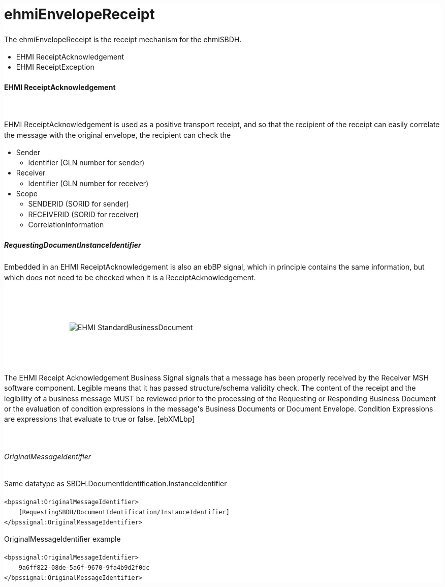 # ehmiEnvelopeReceipt

The ehmiEnvelopeReceipt is the receipt mechanism for the ehmiSBDH.

- EHMI ReceiptAcknowledgement
- EHMI ReceiptException

#### EHMI ReceiptAcknowledgement
<br/>

EHMI ReceiptAcknowledgement is used as a positive transport receipt, and so that the recipient of the receipt can easily correlate the message with the original envelope, the recipient can check the

- Sender 
    - Identifier (GLN number for sender) 
- Receiver 
    - Identifier (GLN number for receiver) 
- Scope 
    - SENDERID (SORID for sender) 
    - RECEIVERID (SORID for receiver) 
    - CorrelationInformation

##### RequestingDocumentInstanceIdentifier

Embedded in an EHMI ReceiptAcknowledgement is also an ebBP signal, which in principle contains the same information, but which does not need to be checked when it is a ReceiptAcknowledgement.

<br/>

<img src="ehmiSBDH_ReceiptAckowledgement.png" alt="EHMI StandardBusinessDocument"  style="width:70%;height:auto;margin-left:15%; margin-right:15%; margin-top:30px; margin-bottom:30px;"/><br/>

<br/>

The EHMI Receipt Acknowledgement Business Signal signals that a message has been properly received by the Receiver MSH software component. Legible means that it has passed structure/schema validity check. The content of the receipt and the legibility of a business message MUST be reviewed prior to the processing of the Requesting or Responding Business Document or the evaluation of condition expressions in the message's Business Documents or Document Envelope. Condition Expressions are expressions that evaluate to true or false. [ebXMLbp] 

<br/>

###### OriginalMessageIdentifier

Same datatype as SBDH.DocumentIdentification.InstanceIdentifier

    <bpssignal:OriginalMessageIdentifier>
        [RequestingSBDH/DocumentIdentification/InstanceIdentifier]
    </bpssignal:OriginalMessageIdentifier>		

OriginalMessageIdentifier example
    
    <bpssignal:OriginalMessageIdentifier>
        9a6ff822-08de-5a6f-9670-9fa4b9d2f0dc
    </bpssignal:OriginalMessageIdentifier>		
